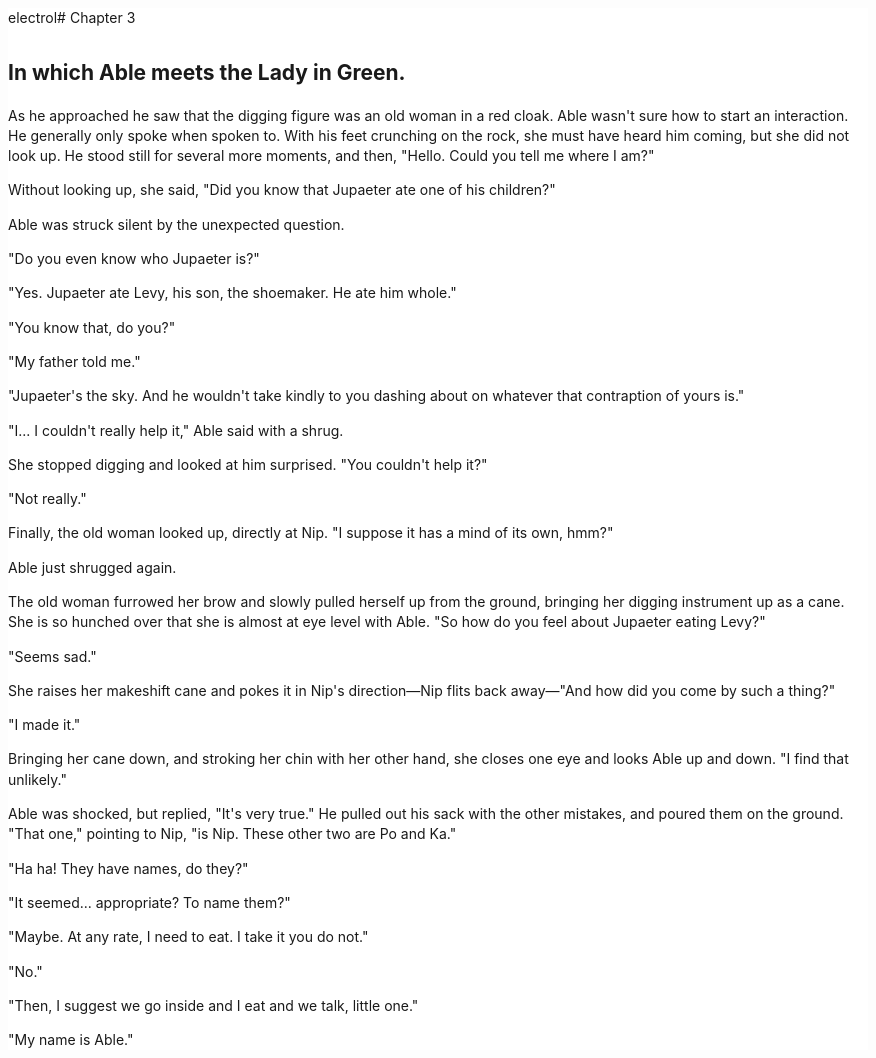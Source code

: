 electrol# Chapter 3

## In which Able meets the Lady in Green.

As he approached he saw that the digging figure was an old woman in a red cloak. Able wasn't sure how to start an interaction. He generally only spoke when spoken to. With his feet crunching on the rock, she must have heard him coming, but she did not look up. He stood still for several more moments, and then, "Hello. Could you tell me where I am?"

Without looking up, she said, "Did you know that Jupaeter ate one of his children?"

Able was struck silent by the unexpected question.

"Do you even know who Jupaeter is?"

"Yes. Jupaeter ate Levy, his son, the shoemaker. He ate him whole."

"You know that, do you?"

"My father told me." 

"Jupaeter's the sky. And he wouldn't take kindly to you dashing about on whatever that contraption of yours is."

"I... I couldn't really help it," Able said with a shrug.

She stopped digging and looked at him surprised.  "You couldn't help it?"

"Not really."

Finally, the old woman looked up, directly at Nip. "I suppose it has a mind of its own, hmm?"

Able just shrugged again.

The old woman furrowed her brow and slowly pulled herself up from the ground, bringing her digging instrument up as a cane. She is so hunched over that she is almost at eye level with Able.  "So how do you feel about Jupaeter eating Levy?"

"Seems sad."

She raises her makeshift cane and pokes it in Nip's direction—Nip flits back away—"And how did you come by such a thing?"

"I made it."

Bringing her cane down, and stroking her chin with her other hand, she closes one eye and looks Able up and down. "I find that unlikely."

Able was shocked, but replied, "It's very true." He pulled out his sack with the other mistakes, and poured them on the ground. "That one," pointing to Nip, "is Nip. These other two are Po and Ka."

"Ha ha! They have names, do they?"

"It seemed... appropriate? To name them?"

"Maybe. At any rate, I need to eat. I take it you do not."

"No."

"Then, I suggest we go inside and I eat and we talk, little one."

"My name is Able."
